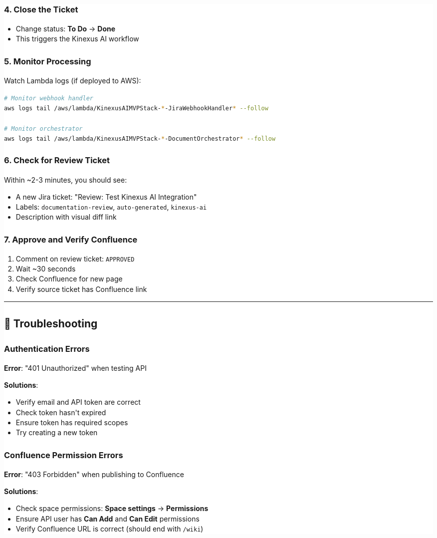 ### 4. Close the Ticket

- Change status: **To Do** → **Done**
- This triggers the Kinexus AI workflow

### 5. Monitor Processing

Watch Lambda logs (if deployed to AWS):

```bash
# Monitor webhook handler
aws logs tail /aws/lambda/KinexusAIMVPStack-*-JiraWebhookHandler* --follow

# Monitor orchestrator
aws logs tail /aws/lambda/KinexusAIMVPStack-*-DocumentOrchestrator* --follow
```

### 6. Check for Review Ticket

Within ~2-3 minutes, you should see:
- A new Jira ticket: "Review: Test Kinexus AI Integration"
- Labels: `documentation-review`, `auto-generated`, `kinexus-ai`
- Description with visual diff link

### 7. Approve and Verify Confluence

1. Comment on review ticket: `APPROVED`
2. Wait ~30 seconds
3. Check Confluence for new page
4. Verify source ticket has Confluence link

---

## 🔧 Troubleshooting

### Authentication Errors

**Error**: "401 Unauthorized" when testing API

**Solutions**:
- Verify email and API token are correct
- Check token hasn't expired
- Ensure token has required scopes
- Try creating a new token

### Confluence Permission Errors

**Error**: "403 Forbidden" when publishing to Confluence

**Solutions**:
- Check space permissions: **Space settings** → **Permissions**
- Ensure API user has **Can Add** and **Can Edit** permissions
- Verify Confluence URL is correct (should end with `/wiki`)
